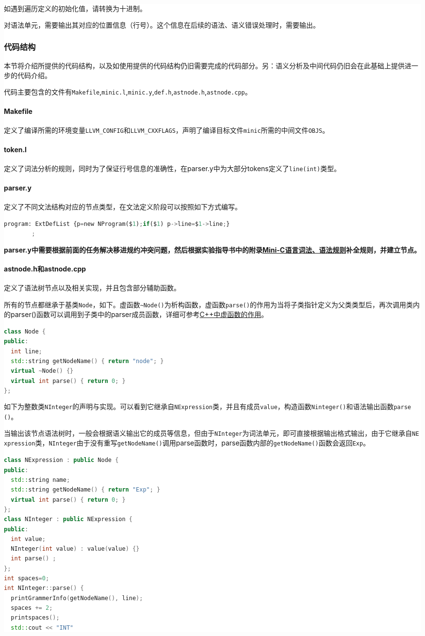 如遇到遍历定义的初始化值，请转换为十进制。

对语法单元，需要输出其对应的位置信息（行号）。这个信息在后续的语法、语义错误处理时，需要输出。

### 代码结构

本节将介绍所提供的代码结构，以及如使用提供的代码结构仍旧需要完成的代码部分。另：语义分析及中间代码仍旧会在此基础上提供进一步的代码介绍。

代码主要包含的文件有`Makefile`,`minic.l`,`minic.y`,`def.h`,`astnode.h`,`astnode.cpp`。

#### Makefile

定义了编译所需的环境变量`LLVM_CONFIG`和`LLVM_CXXFLAGS`，声明了编译目标文件`minic`所需的中间文件`OBJS`。

#### token.l

定义了词法分析的规则，同时为了保证行号信息的准确性，在parser.y中为大部分tokens定义了`line(int)`类型。

#### parser.y

定义了不同文法结构对应的节点类型，在文法定义阶段可以按照如下方式编写。

```python
program: ExtDefList {p=new NProgram($1);if($1) p->line=$1->line;}
        ;
```

**parser.y中需要根据前面的任务解决移进规约冲突问题，然后根据实验指导书中的附录[Mini-C语言词法、语法规则](../resource/%E9%99%84%E5%BD%95A-C.pdf)补全规则，并建立节点。**

#### astnode.h和astnode.cpp

定义了语法树节点以及相关实现，并且包含部分辅助函数。

所有的节点都继承于基类`Node`，如下。虚函数`~Node()`为析构函数，虚函数`parse()`的作用为当将子类指针定义为父类类型后，再次调用类内的parser()函数可以调用到子类中的parser成员函数，详细可参考[C++中虚函数的作用](https://www.cnblogs.com/zkfopen/p/11061414.html)。

```c++
class Node {
public:
  int line;
  std::string getNodeName() { return "node"; }
  virtual ~Node() {}
  virtual int parse() { return 0; }
};
```

如下为整数类`NInteger`的声明与实现。可以看到它继承自`NExpression`类，并且有成员`value`，构造函数`Ninteger()`和语法输出函数`parse()`。

当输出该节点语法树时，一般会根据语义输出它的成员等信息，但由于`NInteger`为词法单元，即可直接根据输出格式输出，由于它继承自`NExpression`类，`NInteger`由于没有重写`getNodeName()`调用parse函数时，parse函数内部的`getNodeName()`函数会返回`Exp`。

```c++
class NExpression : public Node {
public:
  std::string name;
  std::string getNodeName() { return "Exp"; }
  virtual int parse() { return 0; }
};
class NInteger : public NExpression {
public:
  int value;
  NInteger(int value) : value(value) {}
  int parse() ;
};
int spaces=0;
int NInteger::parse() {
  printGrammerInfo(getNodeName(), line);
  spaces += 2;
  printspaces();
  std::cout << "INT"
```